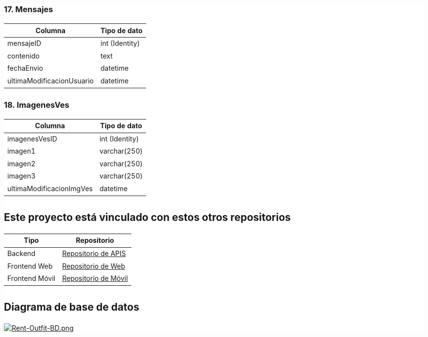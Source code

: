 ### 17. Mensajes
| Columna                         | Tipo de dato    |
|---------------------------------|-----------------|
| mensajeID                       | int (Identity)  |
| contenido                       | text            |
| fechaEnvio                      | datetime        |
| ultimaModificacionUsuario       | datetime        |

### 18. ImagenesVes
| Columna                         | Tipo de dato    |
|---------------------------------|-----------------|
| imagenesVesID                   | int (Identity)  |
| imagen1                         | varchar(250)    |
| imagen2                         | varchar(250)    |
| imagen3                         | varchar(250)    |
| ultimaModificacionImgVes        | datetime        |



## Este proyecto está vinculado con estos otros repositorios
 Tipo | Repositorio
------------- | -------------
 Backend | [Repositorio de APIS](https://github.com/MoisesHC22/RentOutfit-Apis)
 Frontend Web | [Repositorio de Web](https://github.com/MoisesHC22/RentOutfit-web)
Frontend Móvil | [Repositorio de Móvil](https://github.com/MoisesHC22/RentOutfit-movil)

## Diagrama de base de datos

[![Rent-Outfit-BD.png](https://i.postimg.cc/vTN3Vh50/Rent-Outfit-BD.png)](https://postimg.cc/zHTCmnth)

